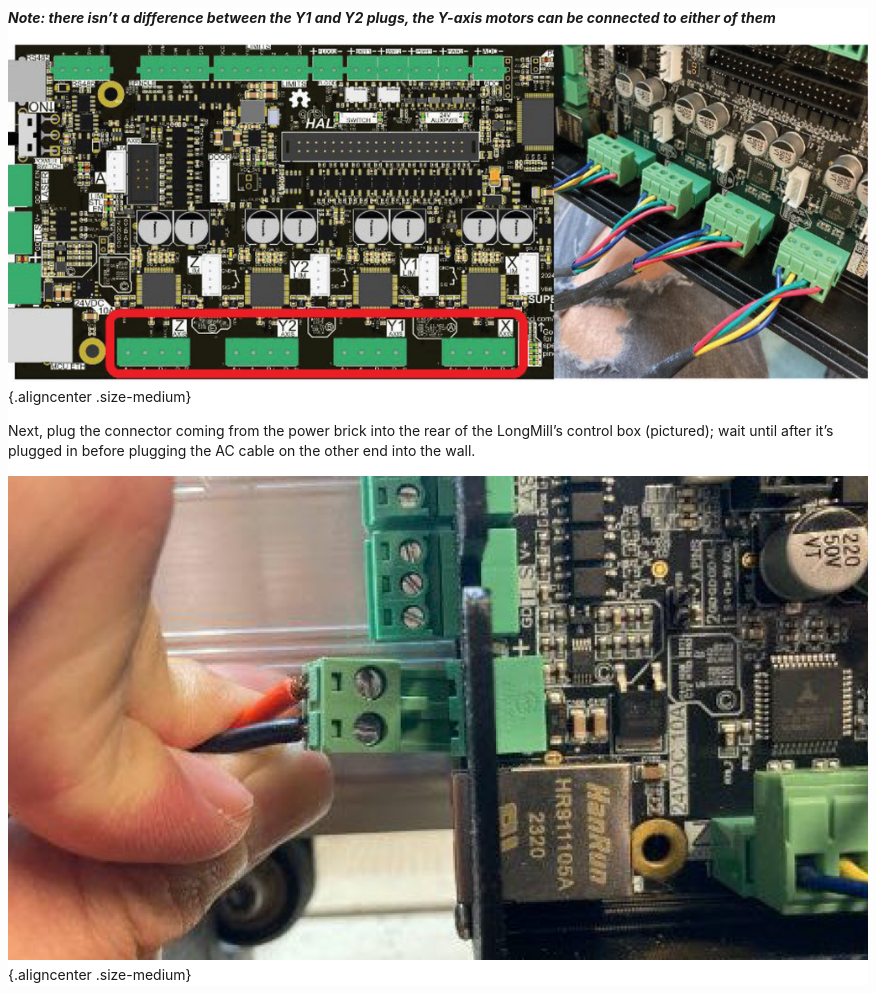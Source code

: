 <em><b>Note: there isn’t a difference between the Y1 and Y2 plugs, the Y-axis motors can be connected to either of them</b></em>

![](/_images/_lmmk2/_assembly/_checksmoves/lmk2_checksmoves_SLB-motor-switches-1.png){.aligncenter .size-medium}

Next, plug the connector coming from the power brick into the rear of the LongMill’s control box (pictured); wait until after it’s plugged in before plugging the AC cable on the other end into the wall.

![](/_images/_lmmk2/_assembly/_checksmoves/lmk2_checksmoves_SLB-power-plug.png){.aligncenter .size-medium}
